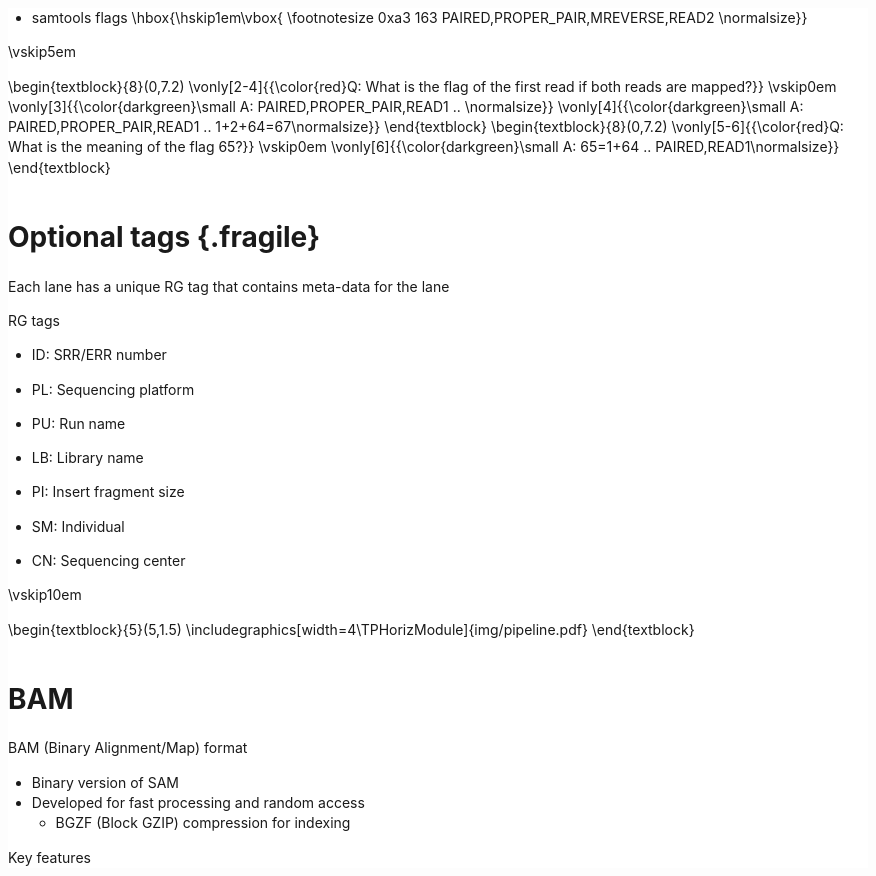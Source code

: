 * samtools flags
\hbox{\hskip1em\vbox{
\footnotesize
    0xa3    163 PAIRED,PROPER\_PAIR,MREVERSE,READ2
\normalsize}}

\vskip5em

\begin{textblock}{8}(0,7.2)
\vonly[2-4]{{\color{red}Q: What is the flag of the first read if both reads are mapped?}} \vskip0em
\vonly[3]{{\color{darkgreen}\small A: PAIRED,PROPER\_PAIR,READ1 .. \normalsize}}
\vonly[4]{{\color{darkgreen}\small A: PAIRED,PROPER\_PAIR,READ1 .. 1+2+64=67\normalsize}}
\end{textblock}
\begin{textblock}{8}(0,7.2)
\vonly[5-6]{{\color{red}Q: What is the meaning of the flag 65?}} \vskip0em
\vonly[6]{{\color{darkgreen}\small A: 65=1+64 .. PAIRED,READ1\normalsize}}
\end{textblock}




# Optional tags {.fragile}

Each lane has a unique RG tag that contains meta-data for the lane

RG tags

* ID: SRR/ERR number

* PL: Sequencing platform

* PU: Run name

* LB: Library name

* PI: Insert fragment size

* SM: Individual

* CN: Sequencing center

\vskip10em

\begin{textblock}{5}(5,1.5)
\includegraphics[width=4\TPHorizModule]{img/pipeline.pdf}
\end{textblock}



# BAM

BAM (Binary Alignment/Map) format

* Binary version of SAM
* Developed for fast processing and random access
    * BGZF (Block GZIP) compression for indexing

Key features
